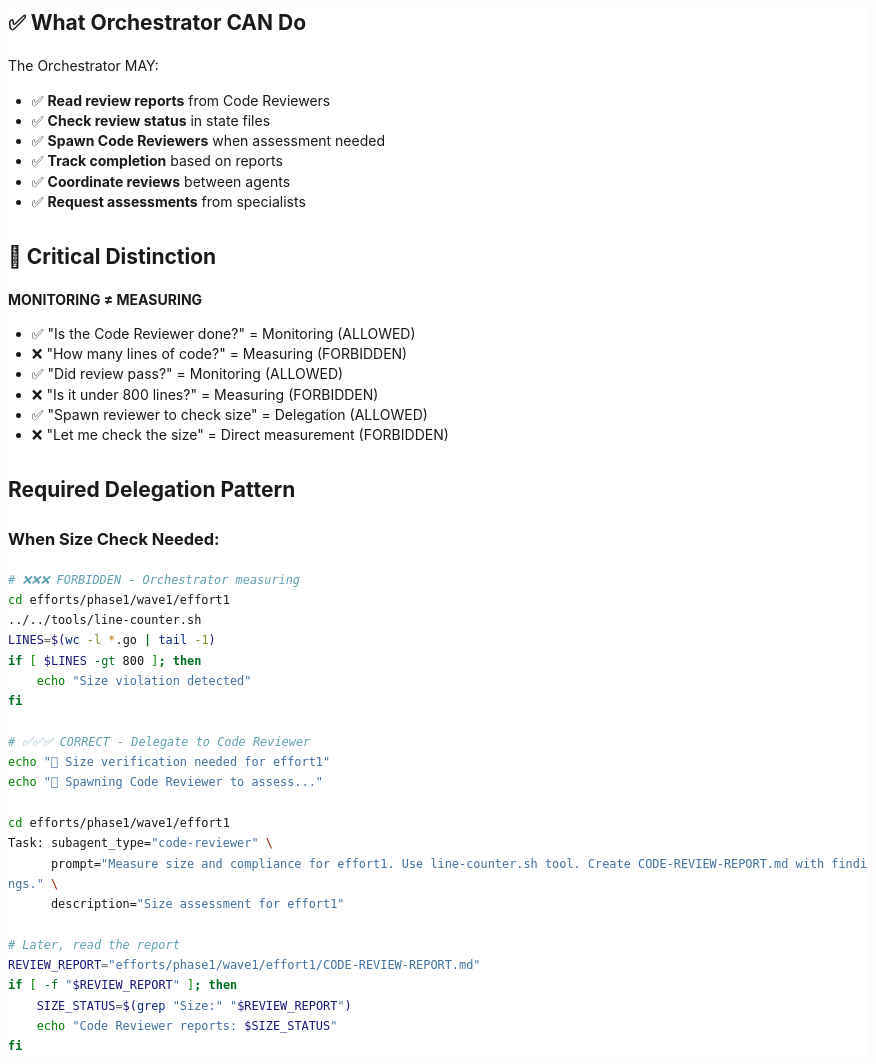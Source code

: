 ## ✅ What Orchestrator CAN Do

The Orchestrator MAY:
- ✅ **Read review reports** from Code Reviewers
- ✅ **Check review status** in state files
- ✅ **Spawn Code Reviewers** when assessment needed
- ✅ **Track completion** based on reports
- ✅ **Coordinate reviews** between agents
- ✅ **Request assessments** from specialists

## 🔴 Critical Distinction

**MONITORING ≠ MEASURING**
- ✅ "Is the Code Reviewer done?" = Monitoring (ALLOWED)
- ❌ "How many lines of code?" = Measuring (FORBIDDEN)
- ✅ "Did review pass?" = Monitoring (ALLOWED)  
- ❌ "Is it under 800 lines?" = Measuring (FORBIDDEN)
- ✅ "Spawn reviewer to check size" = Delegation (ALLOWED)
- ❌ "Let me check the size" = Direct measurement (FORBIDDEN)

## Required Delegation Pattern

### When Size Check Needed:
```bash
# ❌❌❌ FORBIDDEN - Orchestrator measuring
cd efforts/phase1/wave1/effort1
../../tools/line-counter.sh
LINES=$(wc -l *.go | tail -1)
if [ $LINES -gt 800 ]; then
    echo "Size violation detected"
fi

# ✅✅✅ CORRECT - Delegate to Code Reviewer
echo "📏 Size verification needed for effort1"
echo "🚀 Spawning Code Reviewer to assess..."

cd efforts/phase1/wave1/effort1
Task: subagent_type="code-reviewer" \
      prompt="Measure size and compliance for effort1. Use line-counter.sh tool. Create CODE-REVIEW-REPORT.md with findings." \
      description="Size assessment for effort1"

# Later, read the report
REVIEW_REPORT="efforts/phase1/wave1/effort1/CODE-REVIEW-REPORT.md"
if [ -f "$REVIEW_REPORT" ]; then
    SIZE_STATUS=$(grep "Size:" "$REVIEW_REPORT")
    echo "Code Reviewer reports: $SIZE_STATUS"
fi
```
